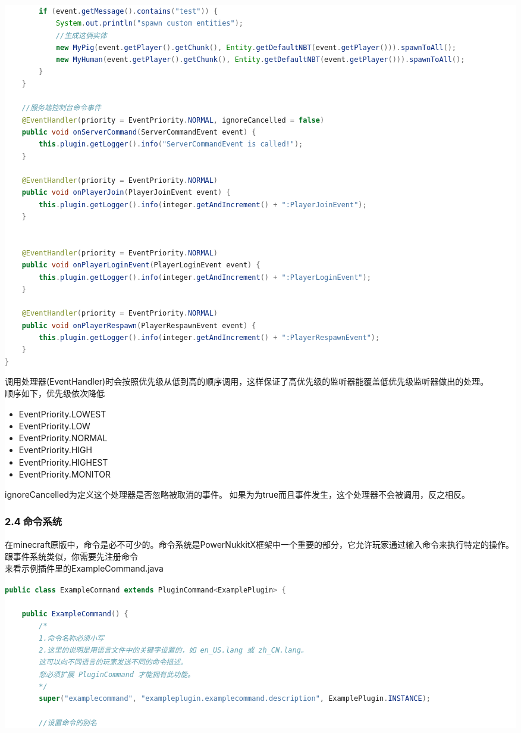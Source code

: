 ```java
        if (event.getMessage().contains("test")) {
            System.out.println("spawn custom entities");
            //生成这俩实体
            new MyPig(event.getPlayer().getChunk(), Entity.getDefaultNBT(event.getPlayer())).spawnToAll();
            new MyHuman(event.getPlayer().getChunk(), Entity.getDefaultNBT(event.getPlayer())).spawnToAll();
        }
    }
    
    //服务端控制台命令事件
    @EventHandler(priority = EventPriority.NORMAL, ignoreCancelled = false) 
    public void onServerCommand(ServerCommandEvent event) {
        this.plugin.getLogger().info("ServerCommandEvent is called!");
    }

    @EventHandler(priority = EventPriority.NORMAL)
    public void onPlayerJoin(PlayerJoinEvent event) {
        this.plugin.getLogger().info(integer.getAndIncrement() + ":PlayerJoinEvent");
    }


    @EventHandler(priority = EventPriority.NORMAL)
    public void onPlayerLoginEvent(PlayerLoginEvent event) {
        this.plugin.getLogger().info(integer.getAndIncrement() + ":PlayerLoginEvent");
    }

    @EventHandler(priority = EventPriority.NORMAL)
    public void onPlayerRespawn(PlayerRespawnEvent event) {
        this.plugin.getLogger().info(integer.getAndIncrement() + ":PlayerRespawnEvent");
    }
}
```
调用处理器(EventHandler)时会按照优先级从低到高的顺序调用，这样保证了高优先级的监听器能覆盖低优先级监听器做出的处理。
<br />顺序如下，优先级依次降低
* EventPriority.LOWEST
* EventPriority.LOW
* EventPriority.NORMAL
* EventPriority.HIGH
* EventPriority.HIGHEST
* EventPriority.MONITOR

ignoreCancelled为定义这个处理器是否忽略被取消的事件。
如果为为true而且事件发生，这个处理器不会被调用，反之相反。

### 2.4 命令系统
在minecraft原版中，命令是必不可少的。命令系统是PowerNukkitX框架中一个重要的部分，它允许玩家通过输入命令来执行特定的操作。
跟事件系统类似，你需要先注册命令
<br />来看示例插件里的ExampleCommand.java
```java
public class ExampleCommand extends PluginCommand<ExamplePlugin> {

    public ExampleCommand() {
        /*
        1.命令名称必须小写
        2.这里的说明是用语言文件中的关键字设置的，如 en_US.lang 或 zh_CN.lang。
        这可以向不同语言的玩家发送不同的命令描述。
        您必须扩展 PluginCommand 才能拥有此功能。
        */
        super("examplecommand", "exampleplugin.examplecommand.description", ExamplePlugin.INSTANCE);

        //设置命令的别名
```